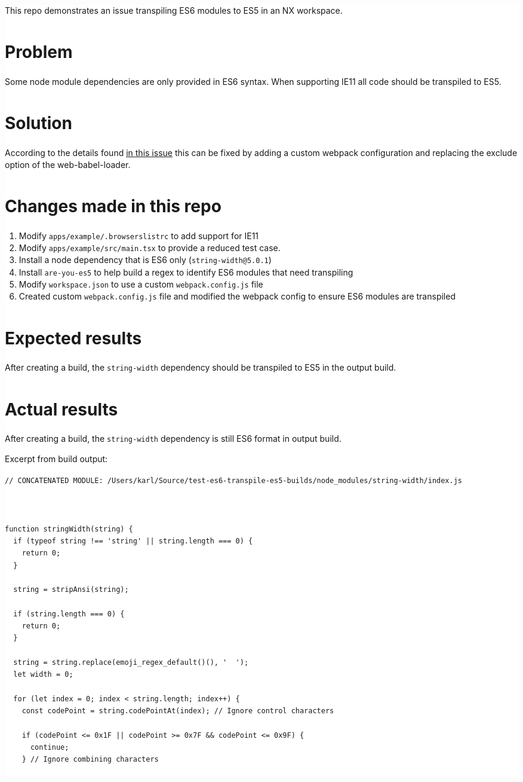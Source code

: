 This repo demonstrates an issue transpiling ES6 modules to ES5 in an NX workspace.

# Problem

Some node module dependencies are only provided in ES6 syntax.  When supporting
IE11 all code should be transpiled to ES5.  

# Solution

According to the details found [in this issue](https://github.com/nrwl/nx/issues/2209) this can be fixed by adding a custom webpack configuration and replacing
the exclude option of the web-babel-loader.

# Changes made in this repo

1. Modify `apps/example/.browserslistrc` to add support for IE11
2. Modify `apps/example/src/main.tsx` to provide a reduced test case.
3. Install a node dependency that is ES6 only (`string-width@5.0.1`)
4. Install `are-you-es5` to help build a regex to identify ES6 modules that need transpiling
5. Modify `workspace.json` to use a custom `webpack.config.js` file
6. Created custom `webpack.config.js` file and modified the webpack config to ensure
ES6 modules are transpiled

# Expected results

After creating a build, the `string-width` dependency should be transpiled to ES5 in the output build.

# Actual results

After creating a build, the `string-width` dependency is still ES6 format in output build.

Excerpt from build output:
```
// CONCATENATED MODULE: /Users/karl/Source/test-es6-transpile-es5-builds/node_modules/string-width/index.js



function stringWidth(string) {
  if (typeof string !== 'string' || string.length === 0) {
    return 0;
  }

  string = stripAnsi(string);

  if (string.length === 0) {
    return 0;
  }

  string = string.replace(emoji_regex_default()(), '  ');
  let width = 0;

  for (let index = 0; index < string.length; index++) {
    const codePoint = string.codePointAt(index); // Ignore control characters

    if (codePoint <= 0x1F || codePoint >= 0x7F && codePoint <= 0x9F) {
      continue;
    } // Ignore combining characters


```